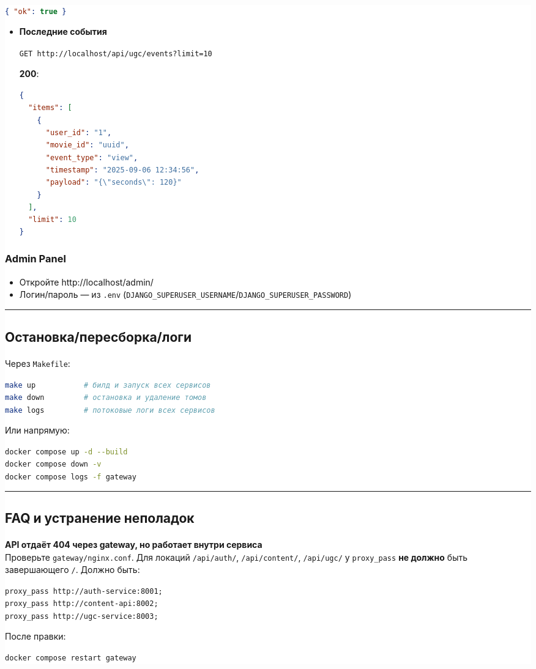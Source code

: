   ```json
  { "ok": true }
  ```

- **Последние события**
  ```http
  GET http://localhost/api/ugc/events?limit=10
  ```
  **200**:
  ```json
  {
    "items": [
      {
        "user_id": "1",
        "movie_id": "uuid",
        "event_type": "view",
        "timestamp": "2025-09-06 12:34:56",
        "payload": "{\"seconds\": 120}"
      }
    ],
    "limit": 10
  }
  ```

### Admin Panel

- Откройте http://localhost/admin/
- Логин/пароль — из `.env` (`DJANGO_SUPERUSER_USERNAME`/`DJANGO_SUPERUSER_PASSWORD`)

---

## Остановка/пересборка/логи

Через `Makefile`:
```bash
make up           # билд и запуск всех сервисов
make down         # остановка и удаление томов
make logs         # потоковые логи всех сервисов
```

Или напрямую:
```bash
docker compose up -d --build
docker compose down -v
docker compose logs -f gateway
```

---

## FAQ и устранение неполадок

**API отдаёт 404 через gateway, но работает внутри сервиса**  
Проверьте `gateway/nginx.conf`. Для локаций `/api/auth/`, `/api/content/`, `/api/ugc/` у `proxy_pass` **не должно** быть завершающего `/`. Должно быть:
```nginx
proxy_pass http://auth-service:8001;
proxy_pass http://content-api:8002;
proxy_pass http://ugc-service:8003;
```
После правки:
```bash
docker compose restart gateway
```

